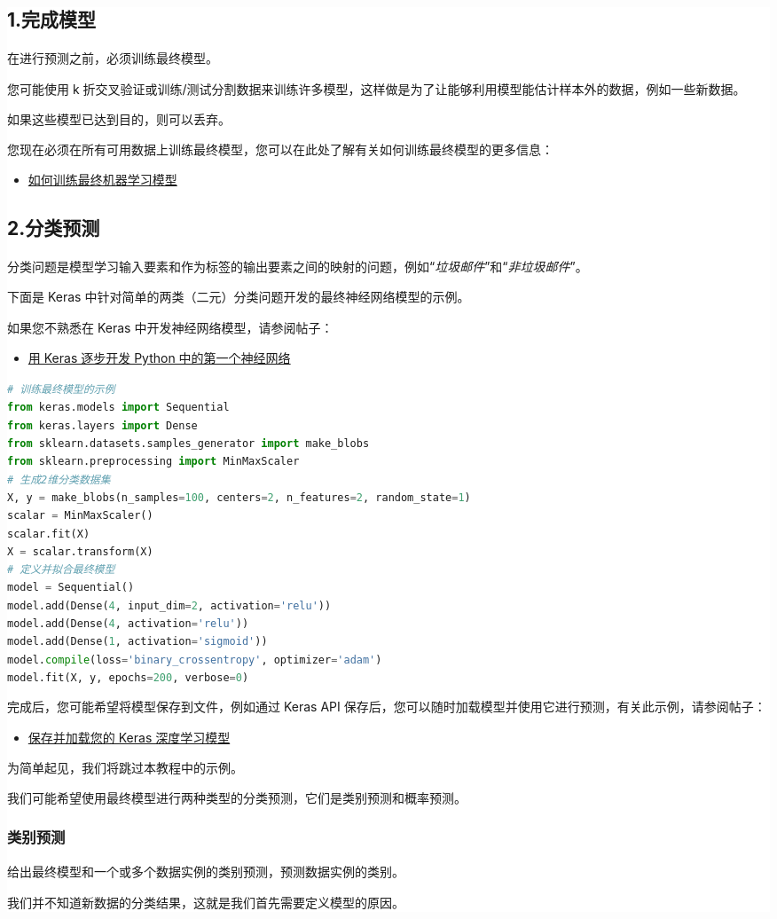 ## 1.完成模型

在进行预测之前，必须训练最终模型。

您可能使用 k 折交叉验证或训练/测试分割数据来训练许多模型，这样做是为了让能够利用模型能估计样本外的数据，例如一些新数据。

如果这些模型已达到目的，则可以丢弃。

您现在必须在所有可用数据上训练最终模型，您可以在此处了解有关如何训练最终模型的更多信息：

*   [如何训练最终机器学习模型](https://machinelearningmastery.com/train-final-machine-learning-model/)

## 2.分类预测

分类问题是模型学习输入要素和作为标签的输出要素之间的映射的问题，例如“_垃圾邮件_”和“_非垃圾邮件_”。

下面是 Keras 中针对简单的两类（二元）分类问题开发的最终神经网络模型的示例。

如果您不熟悉在 Keras 中开发神经网络模型，请参阅帖子：

*   [用 Keras 逐步开发 Python 中的第一个神经网络](https://machinelearningmastery.com/tutorial-first-neural-network-python-keras/)

```py
# 训练最终模型的示例
from keras.models import Sequential
from keras.layers import Dense
from sklearn.datasets.samples_generator import make_blobs
from sklearn.preprocessing import MinMaxScaler
# 生成2维分类数据集
X, y = make_blobs(n_samples=100, centers=2, n_features=2, random_state=1)
scalar = MinMaxScaler()
scalar.fit(X)
X = scalar.transform(X)
# 定义并拟合最终模型
model = Sequential()
model.add(Dense(4, input_dim=2, activation='relu'))
model.add(Dense(4, activation='relu'))
model.add(Dense(1, activation='sigmoid'))
model.compile(loss='binary_crossentropy', optimizer='adam')
model.fit(X, y, epochs=200, verbose=0)
```

完成后，您可能希望将模型保存到文件，例如通过 Keras API 保存后，您可以随时加载模型并使用它进行预测，有关此示例，请参阅帖子：

*   [保存并加载您的 Keras 深度学习模型](https://machinelearningmastery.com/save-load-keras-deep-learning-models/)

为简单起见，我们将跳过本教程中的示例。

我们可能希望使用最终模型进行两种类型的分类预测，它们是类别预测和概率预测。

### 类别预测

给出最终模型和一个或多个数据实例的类别预测，预测数据实例的类别。

我们并不知道新数据的分类结果，这就是我们首先需要定义模型的原因。
